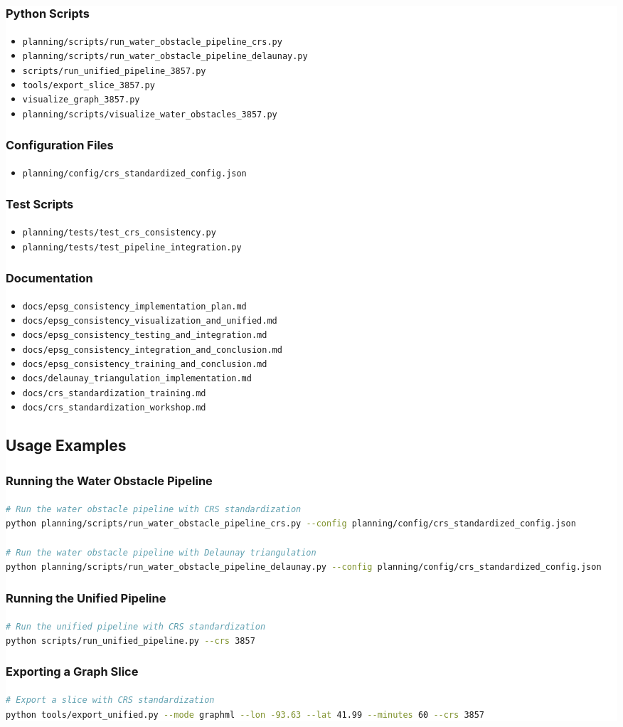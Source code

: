 ### Python Scripts
- `planning/scripts/run_water_obstacle_pipeline_crs.py`
- `planning/scripts/run_water_obstacle_pipeline_delaunay.py`
- `scripts/run_unified_pipeline_3857.py`
- `tools/export_slice_3857.py`
- `visualize_graph_3857.py`
- `planning/scripts/visualize_water_obstacles_3857.py`

### Configuration Files
- `planning/config/crs_standardized_config.json`

### Test Scripts
- `planning/tests/test_crs_consistency.py`
- `planning/tests/test_pipeline_integration.py`

### Documentation
- `docs/epsg_consistency_implementation_plan.md`
- `docs/epsg_consistency_visualization_and_unified.md`
- `docs/epsg_consistency_testing_and_integration.md`
- `docs/epsg_consistency_integration_and_conclusion.md`
- `docs/epsg_consistency_training_and_conclusion.md`
- `docs/delaunay_triangulation_implementation.md`
- `docs/crs_standardization_training.md`
- `docs/crs_standardization_workshop.md`

## Usage Examples

### Running the Water Obstacle Pipeline

```bash
# Run the water obstacle pipeline with CRS standardization
python planning/scripts/run_water_obstacle_pipeline_crs.py --config planning/config/crs_standardized_config.json

# Run the water obstacle pipeline with Delaunay triangulation
python planning/scripts/run_water_obstacle_pipeline_delaunay.py --config planning/config/crs_standardized_config.json
```

### Running the Unified Pipeline

```bash
# Run the unified pipeline with CRS standardization
python scripts/run_unified_pipeline.py --crs 3857
```

### Exporting a Graph Slice

```bash
# Export a slice with CRS standardization
python tools/export_unified.py --mode graphml --lon -93.63 --lat 41.99 --minutes 60 --crs 3857
```
